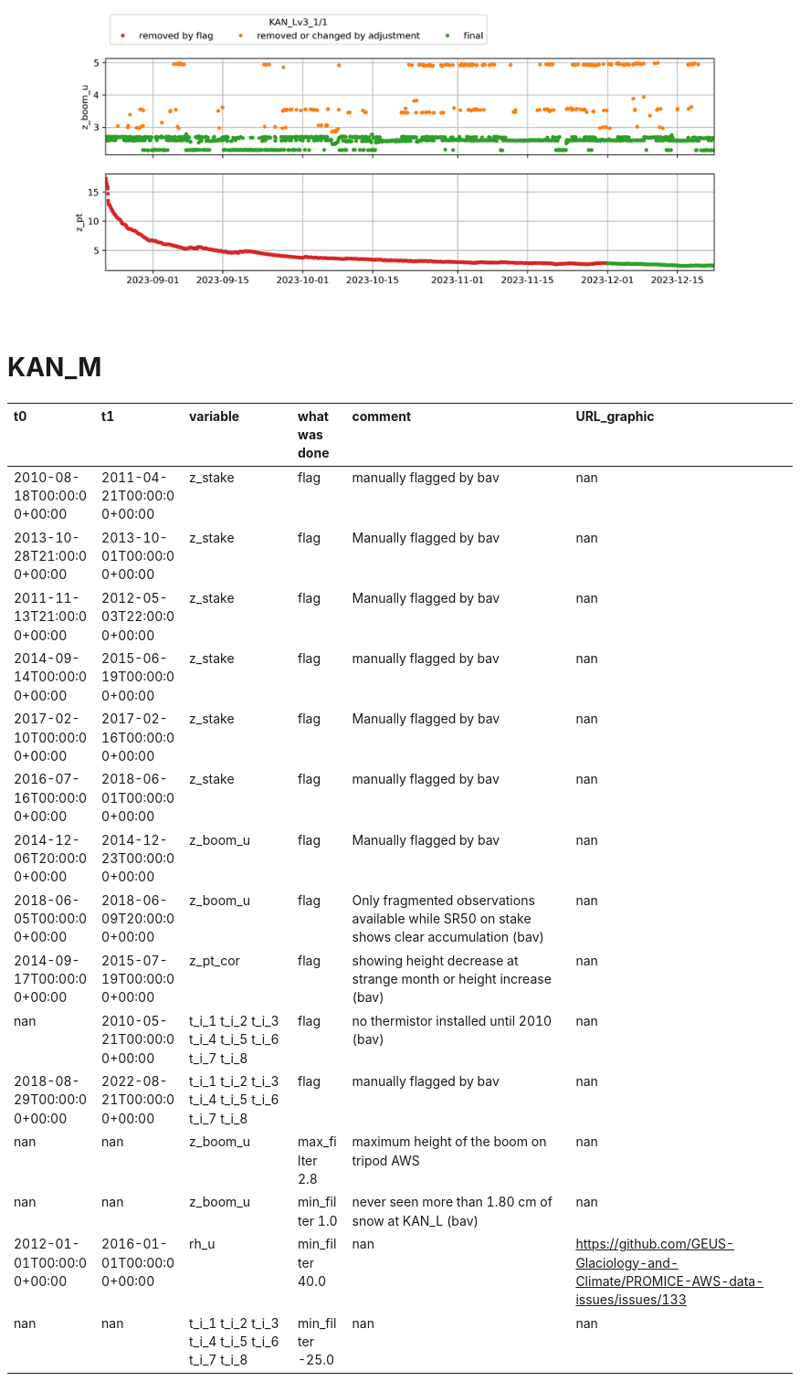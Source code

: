 ![KAN_Lv3](../figures/flags/KAN_Lv3_0.png)
 
# <a id='s12' />KAN_M
| t0                        | t1                        | variable                                        | what was done    | comment                                                                                   | URL_graphic                                                                       |
|:--------------------------|:--------------------------|:------------------------------------------------|:-----------------|:------------------------------------------------------------------------------------------|:----------------------------------------------------------------------------------|
| 2010-08-18T00:00:00+00:00 | 2011-04-21T00:00:00+00:00 | z_stake                                         | flag             | manually flagged by bav                                                                   | nan                                                                               |
| 2013-10-28T21:00:00+00:00 | 2013-10-01T00:00:00+00:00 | z_stake                                         | flag             | Manually flagged by bav                                                                   | nan                                                                               |
| 2011-11-13T21:00:00+00:00 | 2012-05-03T22:00:00+00:00 | z_stake                                         | flag             | Manually flagged by bav                                                                   | nan                                                                               |
| 2014-09-14T00:00:00+00:00 | 2015-06-19T00:00:00+00:00 | z_stake                                         | flag             | manually flagged by bav                                                                   | nan                                                                               |
| 2017-02-10T00:00:00+00:00 | 2017-02-16T00:00:00+00:00 | z_stake                                         | flag             | Manually flagged by bav                                                                   | nan                                                                               |
| 2016-07-16T00:00:00+00:00 | 2018-06-01T00:00:00+00:00 | z_stake                                         | flag             | manually flagged by bav                                                                   | nan                                                                               |
| 2014-12-06T20:00:00+00:00 | 2014-12-23T00:00:00+00:00 | z_boom_u                                        | flag             | Manually flagged by bav                                                                   | nan                                                                               |
| 2018-06-05T00:00:00+00:00 | 2018-06-09T20:00:00+00:00 | z_boom_u                                        | flag             | Only fragmented observations available while SR50 on stake shows clear accumulation (bav) | nan                                                                               |
| 2014-09-17T00:00:00+00:00 | 2015-07-19T00:00:00+00:00 | z_pt_cor                                        | flag             | showing height decrease at strange month or height increase (bav)                         | nan                                                                               |
| nan                       | 2010-05-21T00:00:00+00:00 | t_i_1 t_i_2 t_i_3 t_i_4 t_i_5 t_i_6 t_i_7 t_i_8 | flag             | no thermistor installed until 2010 (bav)                                                  | nan                                                                               |
| 2018-08-29T00:00:00+00:00 | 2022-08-21T00:00:00+00:00 | t_i_1 t_i_2 t_i_3 t_i_4 t_i_5 t_i_6 t_i_7 t_i_8 | flag             | manually flagged by bav                                                                   | nan                                                                               |
| nan                       | nan                       | z_boom_u                                        | max_filter 2.8   | maximum height of the boom on tripod AWS                                                  | nan                                                                               |
| nan                       | nan                       | z_boom_u                                        | min_filter 1.0   | never seen more than 1.80 cm of snow at KAN_L (bav)                                       | nan                                                                               |
| 2012-01-01T00:00:00+00:00 | 2016-01-01T00:00:00+00:00 | rh_u                                            | min_filter 40.0  | nan                                                                                       | https://github.com/GEUS-Glaciology-and-Climate/PROMICE-AWS-data-issues/issues/133 |
| nan                       | nan                       | t_i_1 t_i_2 t_i_3 t_i_4 t_i_5 t_i_6 t_i_7 t_i_8 | min_filter -25.0 | nan                                                                                       | nan                                                                               |
 